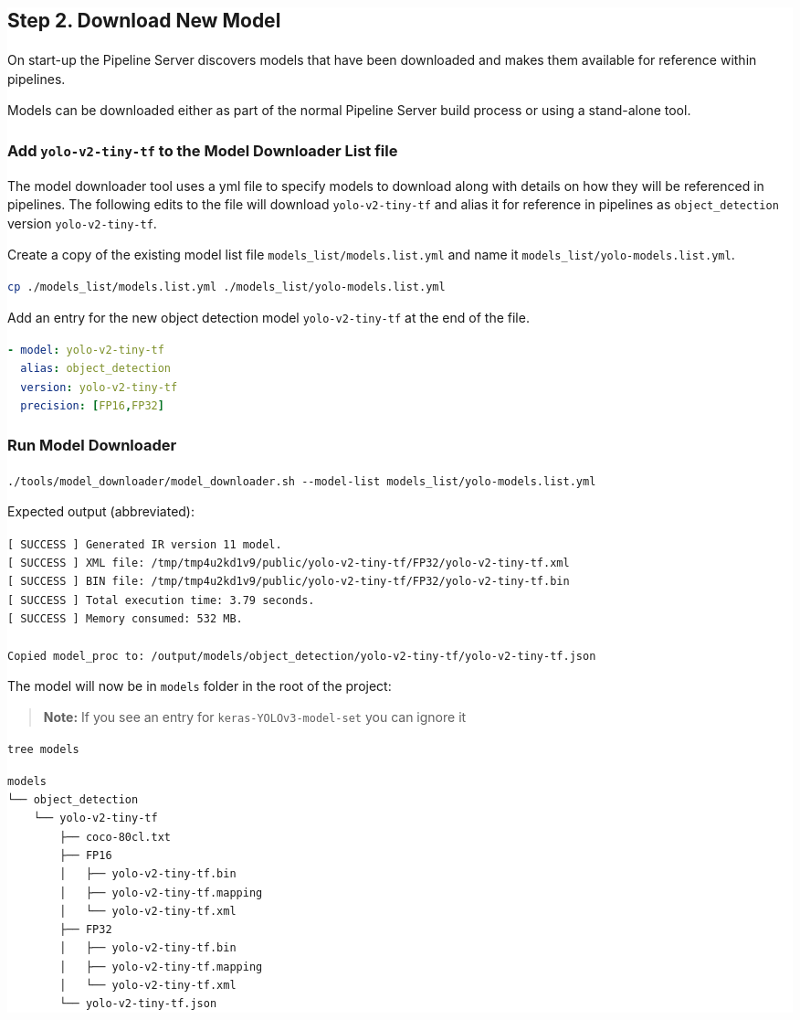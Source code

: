 ## Step 2. Download New Model

On start-up the Pipeline Server discovers models that have been
downloaded and makes them available for reference within pipelines.

Models can be downloaded either as part of the normal Pipeline Server build process or using a stand-alone tool.

### Add `yolo-v2-tiny-tf` to the Model Downloader List file

The model downloader tool uses a yml file to specify models to
download along with details on how they will be referenced in
pipelines. The following edits to the file will download
`yolo-v2-tiny-tf` and alias it for reference in pipelines as
`object_detection` version `yolo-v2-tiny-tf`.

Create a copy of the existing model list file `models_list/models.list.yml` and name it `models_list/yolo-models.list.yml`.

```bash
cp ./models_list/models.list.yml ./models_list/yolo-models.list.yml
```

Add an entry for the new object detection model `yolo-v2-tiny-tf` at
the end of the file.

```yml
- model: yolo-v2-tiny-tf
  alias: object_detection
  version: yolo-v2-tiny-tf
  precision: [FP16,FP32]
```

### Run Model Downloader

```
./tools/model_downloader/model_downloader.sh --model-list models_list/yolo-models.list.yml
```
Expected output (abbreviated):

```
[ SUCCESS ] Generated IR version 11 model.
[ SUCCESS ] XML file: /tmp/tmp4u2kd1v9/public/yolo-v2-tiny-tf/FP32/yolo-v2-tiny-tf.xml
[ SUCCESS ] BIN file: /tmp/tmp4u2kd1v9/public/yolo-v2-tiny-tf/FP32/yolo-v2-tiny-tf.bin
[ SUCCESS ] Total execution time: 3.79 seconds.
[ SUCCESS ] Memory consumed: 532 MB.

Copied model_proc to: /output/models/object_detection/yolo-v2-tiny-tf/yolo-v2-tiny-tf.json
```

The model will now be in `models` folder in the root of the project:
> **Note:** If you see an entry for `keras-YOLOv3-model-set` you can ignore it
```
tree models
```
```
models
└── object_detection
    └── yolo-v2-tiny-tf
        ├── coco-80cl.txt
        ├── FP16
        │   ├── yolo-v2-tiny-tf.bin
        │   ├── yolo-v2-tiny-tf.mapping
        │   └── yolo-v2-tiny-tf.xml
        ├── FP32
        │   ├── yolo-v2-tiny-tf.bin
        │   ├── yolo-v2-tiny-tf.mapping
        │   └── yolo-v2-tiny-tf.xml
        └── yolo-v2-tiny-tf.json
```